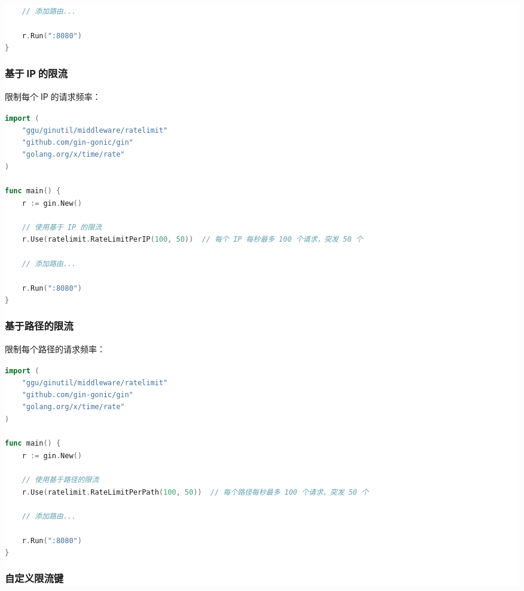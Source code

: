 ```go
    // 添加路由...
    
    r.Run(":8080")
}
```

### 基于 IP 的限流

限制每个 IP 的请求频率：

```go
import (
    "ggu/ginutil/middleware/ratelimit"
    "github.com/gin-gonic/gin"
    "golang.org/x/time/rate"
)

func main() {
    r := gin.New()
    
    // 使用基于 IP 的限流
    r.Use(ratelimit.RateLimitPerIP(100, 50))  // 每个 IP 每秒最多 100 个请求，突发 50 个
    
    // 添加路由...
    
    r.Run(":8080")
}
```

### 基于路径的限流

限制每个路径的请求频率：

```go
import (
    "ggu/ginutil/middleware/ratelimit"
    "github.com/gin-gonic/gin"
    "golang.org/x/time/rate"
)

func main() {
    r := gin.New()
    
    // 使用基于路径的限流
    r.Use(ratelimit.RateLimitPerPath(100, 50))  // 每个路径每秒最多 100 个请求，突发 50 个
    
    // 添加路由...
    
    r.Run(":8080")
}
```

### 自定义限流键
